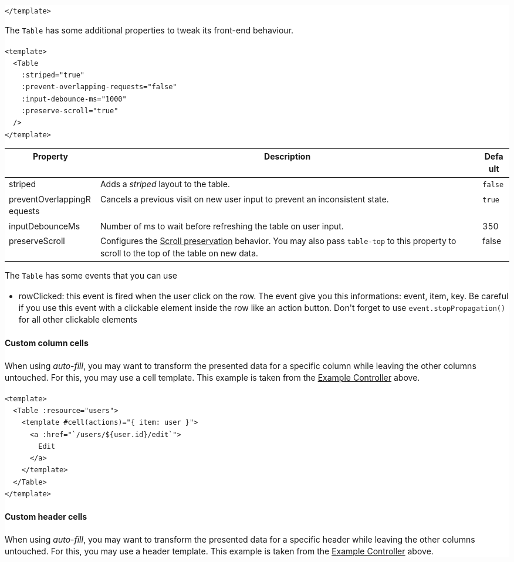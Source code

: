```vue
</template>
```

The `Table` has some additional properties to tweak its front-end behaviour.

```vue
<template>
  <Table
    :striped="true"
    :prevent-overlapping-requests="false"
    :input-debounce-ms="1000"
    :preserve-scroll="true"
  />
</template>
```

| Property | Description | Default |
| --- | --- | --- |
| striped | Adds a *striped* layout to the table. | `false` |
| preventOverlappingRequests | Cancels a previous visit on new user input to prevent an inconsistent state. | `true` |
| inputDebounceMs | Number of ms to wait before refreshing the table on user input. | 350 |
| preserveScroll | Configures the [Scroll preservation](https://inertiajs.com/scroll-management#scroll-preservation) behavior. You may also pass `table-top` to this property to scroll to the top of the table on new data. | false |

The `Table` has some events that you can use

* rowClicked: this event is fired when the user click on the row. The event give you this informations: event, item, key. Be careful if you use this event with a clickable element inside the row like an action button. Don't forget to use `event.stopPropagation()` for all other clickable elements

#### Custom column cells

When using *auto-fill*, you may want to transform the presented data for a specific column while leaving the other columns untouched. For this, you may use a cell template. This example is taken from the [Example Controller](#example-controller) above.

```vue
<template>
  <Table :resource="users">
    <template #cell(actions)="{ item: user }">
      <a :href="`/users/${user.id}/edit`">
        Edit
      </a>
    </template>
  </Table>
</template>
```

#### Custom header cells

When using *auto-fill*, you may want to transform the presented data for a specific header while leaving the other columns untouched. For this, you may use a header template. This example is taken from the [Example Controller](#example-controller) above.
